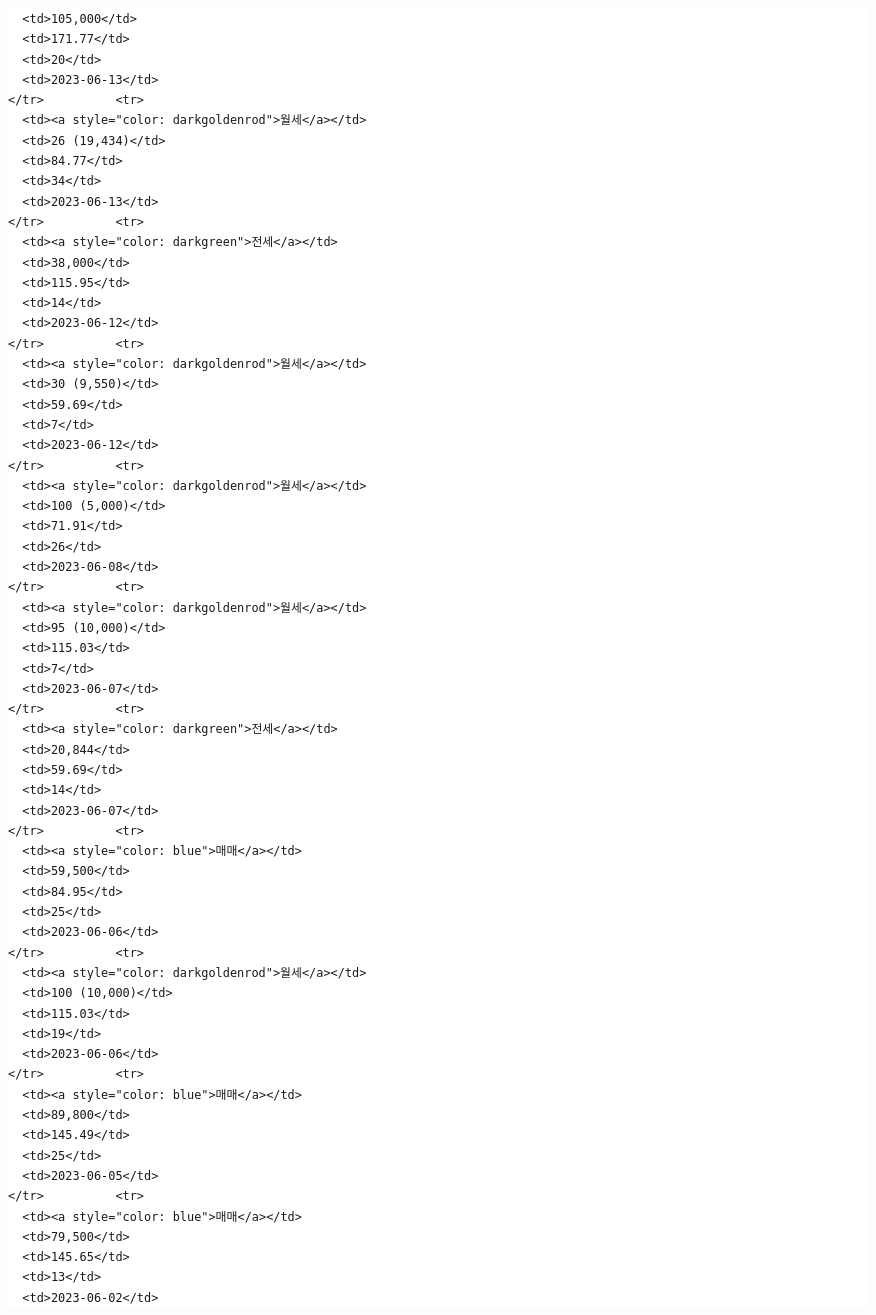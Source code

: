      <td>105,000</td>
      <td>171.77</td>
      <td>20</td>
      <td>2023-06-13</td>
    </tr>          <tr>
      <td><a style="color: darkgoldenrod">월세</a></td>
      <td>26 (19,434)</td>
      <td>84.77</td>
      <td>34</td>
      <td>2023-06-13</td>
    </tr>          <tr>
      <td><a style="color: darkgreen">전세</a></td>
      <td>38,000</td>
      <td>115.95</td>
      <td>14</td>
      <td>2023-06-12</td>
    </tr>          <tr>
      <td><a style="color: darkgoldenrod">월세</a></td>
      <td>30 (9,550)</td>
      <td>59.69</td>
      <td>7</td>
      <td>2023-06-12</td>
    </tr>          <tr>
      <td><a style="color: darkgoldenrod">월세</a></td>
      <td>100 (5,000)</td>
      <td>71.91</td>
      <td>26</td>
      <td>2023-06-08</td>
    </tr>          <tr>
      <td><a style="color: darkgoldenrod">월세</a></td>
      <td>95 (10,000)</td>
      <td>115.03</td>
      <td>7</td>
      <td>2023-06-07</td>
    </tr>          <tr>
      <td><a style="color: darkgreen">전세</a></td>
      <td>20,844</td>
      <td>59.69</td>
      <td>14</td>
      <td>2023-06-07</td>
    </tr>          <tr>
      <td><a style="color: blue">매매</a></td>
      <td>59,500</td>
      <td>84.95</td>
      <td>25</td>
      <td>2023-06-06</td>
    </tr>          <tr>
      <td><a style="color: darkgoldenrod">월세</a></td>
      <td>100 (10,000)</td>
      <td>115.03</td>
      <td>19</td>
      <td>2023-06-06</td>
    </tr>          <tr>
      <td><a style="color: blue">매매</a></td>
      <td>89,800</td>
      <td>145.49</td>
      <td>25</td>
      <td>2023-06-05</td>
    </tr>          <tr>
      <td><a style="color: blue">매매</a></td>
      <td>79,500</td>
      <td>145.65</td>
      <td>13</td>
      <td>2023-06-02</td>